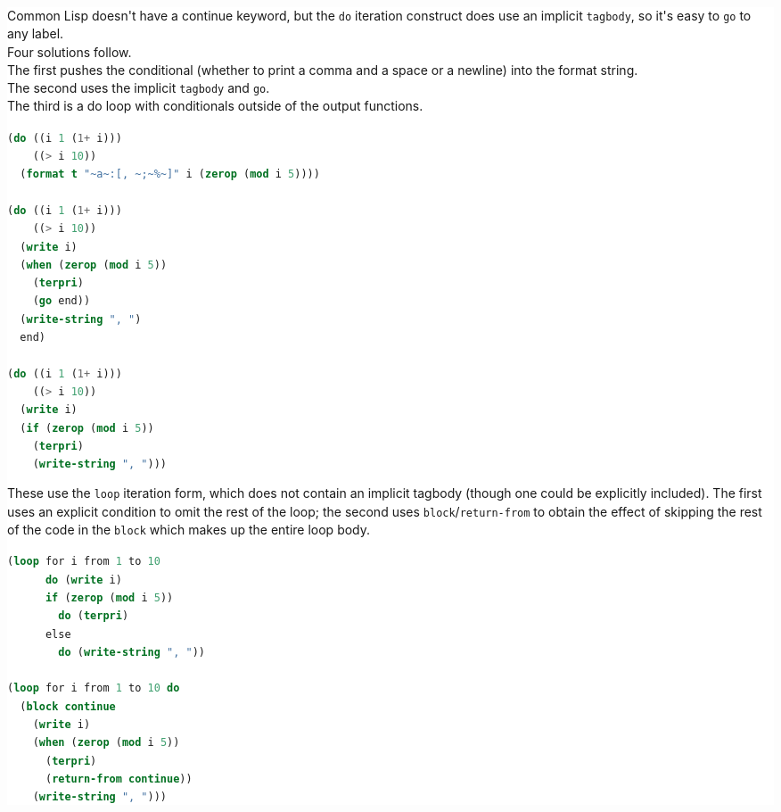 Common Lisp doesn't have a continue keyword, but the <code>do</code> iteration construct does use an implicit <code>tagbody</code>, so it's easy to <code>go</code> to any label.  
Four solutions follow.  
The first pushes the conditional (whether to print a comma and a space or a newline) into the format string.  
The second uses the implicit <code>tagbody</code> and <code>go</code>.  
The third is a do loop with conditionals outside of the output functions.

```lisp
(do ((i 1 (1+ i)))
    ((> i 10))
  (format t "~a~:[, ~;~%~]" i (zerop (mod i 5))))

(do ((i 1 (1+ i)))
    ((> i 10))
  (write i)
  (when (zerop (mod i 5))
    (terpri)
    (go end))
  (write-string ", ")
  end)

(do ((i 1 (1+ i)))
    ((> i 10))
  (write i)
  (if (zerop (mod i 5))
    (terpri)
    (write-string ", ")))
```


These use the <code>loop</code> iteration form, which does not contain an implicit tagbody (though one could be explicitly included). 
The first uses an explicit condition to omit the rest of the loop; 
the second uses <code>block</code>/<code>return-from</code> to obtain the effect of skipping the rest of the code in the <code>block</code> which makes up the entire loop body.


```lisp
(loop for i from 1 to 10
      do (write i)
      if (zerop (mod i 5))
        do (terpri)
      else
        do (write-string ", "))

(loop for i from 1 to 10 do
  (block continue
    (write i)
    (when (zerop (mod i 5))
      (terpri)
      (return-from continue))
    (write-string ", ")))
```
